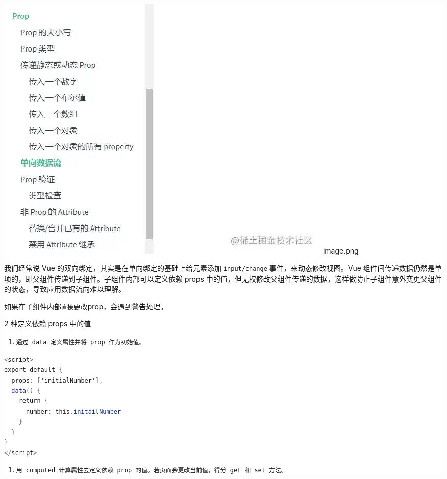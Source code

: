 ![image_b12e674d.png](../images//image_b12e674d.png) image.png

我们经常说 Vue 的双向绑定，其实是在单向绑定的基础上给元素添加 `input/change` 事件，来动态修改视图。Vue 组件间传递数据仍然是单项的，即父组件传递到子组件。子组件内部可以定义依赖 props 中的值，但无权修改父组件传递的数据，这样做防止子组件意外变更父组件的状态，导致应用数据流向难以理解。

如果在子组件内部`直接`更改prop，会遇到警告处理。

2 种定义依赖 props 中的值

1.  ```java
    通过 data 定义属性并将 prop 作为初始值。
    ```

```java
<script>
export default {
  props: ['initialNumber'],
  data() {
    return {
      number: this.initailNumber
    }
  }
}
</script>

```

1.  ```java
    用 computed 计算属性去定义依赖 prop 的值。若页面会更改当前值，得分 get 和 set 方法。
    ```
